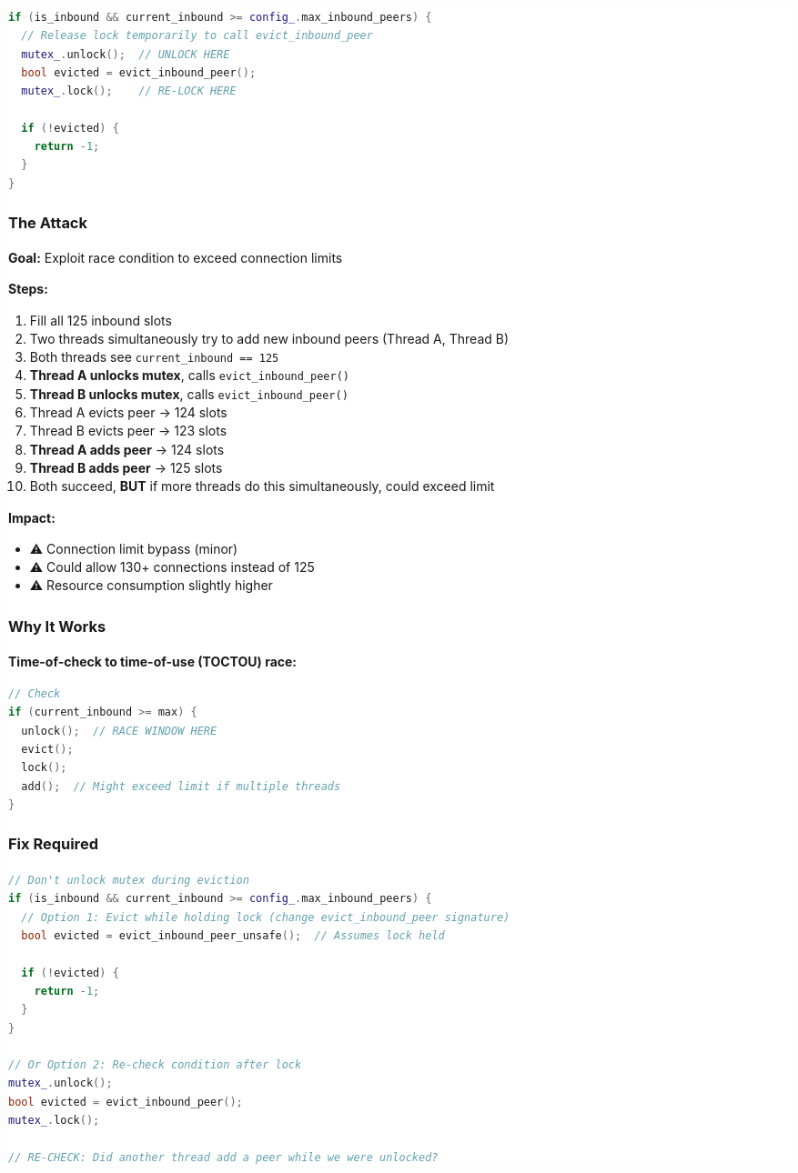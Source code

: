 ```cpp
if (is_inbound && current_inbound >= config_.max_inbound_peers) {
  // Release lock temporarily to call evict_inbound_peer
  mutex_.unlock();  // UNLOCK HERE
  bool evicted = evict_inbound_peer();
  mutex_.lock();    // RE-LOCK HERE

  if (!evicted) {
    return -1;
  }
}
```

### The Attack

**Goal:** Exploit race condition to exceed connection limits

**Steps:**
1. Fill all 125 inbound slots
2. Two threads simultaneously try to add new inbound peers (Thread A, Thread B)
3. Both threads see `current_inbound == 125`
4. **Thread A unlocks mutex**, calls `evict_inbound_peer()`
5. **Thread B unlocks mutex**, calls `evict_inbound_peer()`
6. Thread A evicts peer → 124 slots
7. Thread B evicts peer → 123 slots
8. **Thread A adds peer** → 124 slots
9. **Thread B adds peer** → 125 slots
10. Both succeed, **BUT** if more threads do this simultaneously, could exceed limit

**Impact:**
- ⚠️ Connection limit bypass (minor)
- ⚠️ Could allow 130+ connections instead of 125
- ⚠️ Resource consumption slightly higher

### Why It Works

**Time-of-check to time-of-use (TOCTOU) race:**
```cpp
// Check
if (current_inbound >= max) {
  unlock();  // RACE WINDOW HERE
  evict();
  lock();
  add();  // Might exceed limit if multiple threads
}
```

### Fix Required

```cpp
// Don't unlock mutex during eviction
if (is_inbound && current_inbound >= config_.max_inbound_peers) {
  // Option 1: Evict while holding lock (change evict_inbound_peer signature)
  bool evicted = evict_inbound_peer_unsafe();  // Assumes lock held

  if (!evicted) {
    return -1;
  }
}

// Or Option 2: Re-check condition after lock
mutex_.unlock();
bool evicted = evict_inbound_peer();
mutex_.lock();

// RE-CHECK: Did another thread add a peer while we were unlocked?
```